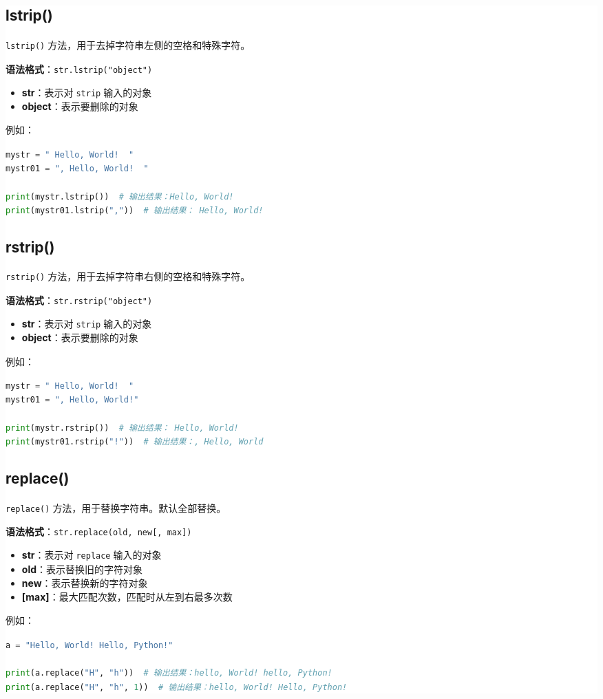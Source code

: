 ## lstrip()

`lstrip()` 方法，用于去掉字符串左侧的空格和特殊字符。

**语法格式**：`str.lstrip("object")`

- **str**：表示对 `strip` 输入的对象
- **object**：表示要删除的对象

例如：

```python
mystr = " Hello, World!  "
mystr01 = ", Hello, World!  "

print(mystr.lstrip())  # 输出结果：Hello, World!  
print(mystr01.lstrip(","))  # 输出结果： Hello, World!  
```

## rstrip()

`rstrip()` 方法，用于去掉字符串右侧的空格和特殊字符。

**语法格式**：`str.rstrip("object")`

- **str**：表示对 `strip` 输入的对象
- **object**：表示要删除的对象

例如：

```python
mystr = " Hello, World!  "
mystr01 = ", Hello, World!"

print(mystr.rstrip())  # 输出结果： Hello, World!
print(mystr01.rstrip("!"))  # 输出结果：, Hello, World
```

## replace()

`replace()` 方法，用于替换字符串。默认全部替换。

**语法格式**：`str.replace(old, new[, max])`

- **str**：表示对 `replace` 输入的对象
- **old**：表示替换旧的字符对象
- **new**：表示替换新的字符对象
- **[max]**：最大匹配次数，匹配时从左到右最多次数

例如：

```python
a = "Hello, World! Hello, Python!"

print(a.replace("H", "h"))  # 输出结果：hello, World! hello, Python!
print(a.replace("H", "h", 1))  # 输出结果：hello, World! Hello, Python!
```
